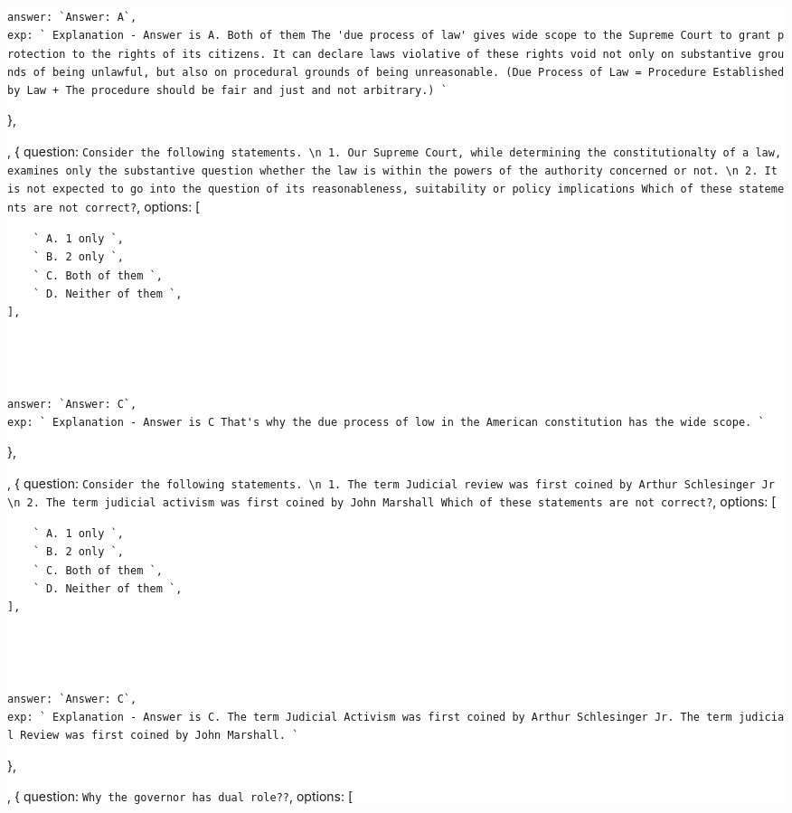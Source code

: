 


    answer: `Answer: A`,
    exp: ` Explanation - Answer is A. Both of them The 'due process of law' gives wide scope to the Supreme Court to grant protection to the rights of its citizens. It can declare laws violative of these rights void not only on substantive grounds of being unlawful, but also on procedural grounds of being unreasonable. (Due Process of Law = Procedure Established by Law + The procedure should be fair and just and not arbitrary.) `
},




, {
    question: ` Consider the following statements. \n 1. Our Supreme Court, while determining the constitutionalty of a law, examines only the substantive question whether the law is within the powers of the authority concerned or not. \n 2. It is not expected to go into the question of its reasonableness, suitability or policy implications Which of these statements are not correct? `,
    options: [


        ` A. 1 only `,
        ` B. 2 only `,
        ` C. Both of them `,
        ` D. Neither of them `,
    ],




    answer: `Answer: C`,
    exp: ` Explanation - Answer is C That's why the due process of low in the American constitution has the wide scope. `
},




, {
    question: ` Consider the following statements. \n 1. The term Judicial review was first coined by Arthur Schlesinger Jr \n 2. The term judicial activism was first coined by John Marshall Which of these statements are not correct? `,
    options: [


        ` A. 1 only `,
        ` B. 2 only `,
        ` C. Both of them `,
        ` D. Neither of them `,
    ],




    answer: `Answer: C`,
    exp: ` Explanation - Answer is C. The term Judicial Activism was first coined by Arthur Schlesinger Jr. The term judicial Review was first coined by John Marshall. `
},


, {
    question: ` Why the governor has dual role?? `,
    options: [
